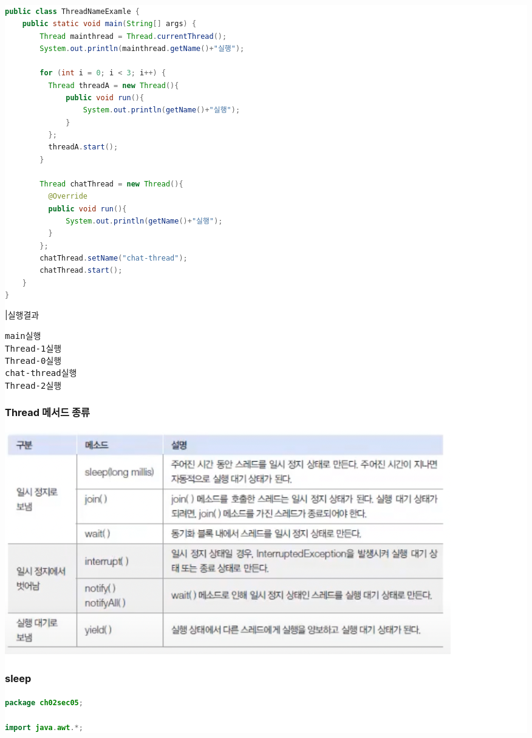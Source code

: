 ````java
public class ThreadNameExamle {
    public static void main(String[] args) {
        Thread mainthread = Thread.currentThread();
        System.out.println(mainthread.getName()+"실행");

        for (int i = 0; i < 3; i++) {
          Thread threadA = new Thread(){
              public void run(){
                  System.out.println(getName()+"실행");
              }
          };
          threadA.start();
        }

        Thread chatThread = new Thread(){
          @Override
          public void run(){
              System.out.println(getName()+"실행");
          }
        };
        chatThread.setName("chat-thread");
        chatThread.start();
    }
}

````
|실행결과
<pre>
main실행
Thread-1실행
Thread-0실행
chat-thread실행
Thread-2실행
</pre>
### Thread 메서드 종류
![thread.png](img%2Fthread.png)         
### sleep
````java
package ch02sec05;

import java.awt.*;

````